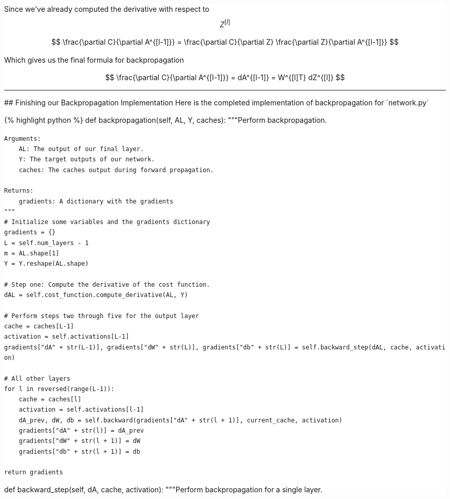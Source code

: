 Since we've already computed the derivative with respect to $$Z^{[l]}$$

$$
\frac{\partial C}{\partial A^{[l-1]}} =
\frac{\partial C}{\partial Z}
\frac{\partial Z}{\partial A^{[l-1]}}
$$

Which gives us the final formula for backpropagation

$$
\frac{\partial C}{\partial A^{[l-1]}} = dA^{[l-1]} =
W^{[l]T} dZ^{[l]}
$$



<hr>
## Finishing our Backpropagation Implementation
Here is the completed implementation of backpropagation for `network.py`

{% highlight python %}
def backpropagation(self, AL, Y, caches):
    """Perform backpropagation.

    Arguments:
        AL: The output of our final layer.
        Y: The target outputs of our network.
        caches: The caches output during forward propagation.

    Returns:
        gradients: A dictionary with the gradients
    """
    # Initialize some variables and the gradients dictionary
    gradients = {}
    L = self.num_layers - 1
    m = AL.shape[1]
    Y = Y.reshape(AL.shape)

    # Step one: Compute the derivative of the cost function.
    dAL = self.cost_function.compute_derivative(AL, Y)

    # Perform steps two through five for the output layer
    cache = caches[L-1]
    activation = self.activations[L-1]
    gradients["dA" + str(L-1)], gradients["dW" + str(L)], gradients["db" + str(L)] = self.backward_step(dAL, cache, activation)

    # All other layers
    for l in reversed(range(L-1)):
        cache = caches[l]
        activation = self.activations[l-1]
        dA_prev, dW, db = self.backward(gradients["dA" + str(l + 1)], current_cache, activation)
        gradients["dA" + str(l)] = dA_prev
        gradients["dW" + str(l + 1)] = dW
        gradients["db" + str(l + 1)] = db

    return gradients


def backward_step(self, dA, cache, activation):
    """Perform backpropagation for a single layer.
